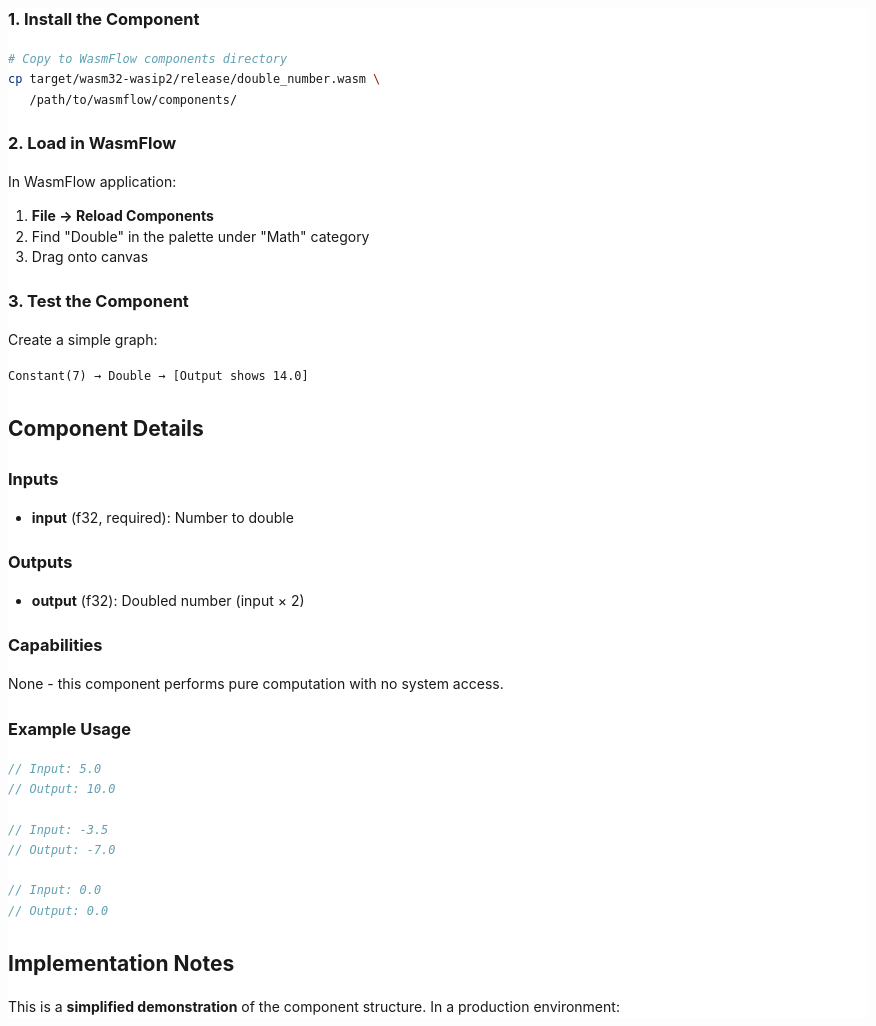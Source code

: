 ### 1. Install the Component

```bash
# Copy to WasmFlow components directory
cp target/wasm32-wasip2/release/double_number.wasm \
   /path/to/wasmflow/components/
```

### 2. Load in WasmFlow

In WasmFlow application:
1. **File → Reload Components**
2. Find "Double" in the palette under "Math" category
3. Drag onto canvas

### 3. Test the Component

Create a simple graph:
```
Constant(7) → Double → [Output shows 14.0]
```

## Component Details

### Inputs

- **input** (f32, required): Number to double

### Outputs

- **output** (f32): Doubled number (input × 2)

### Capabilities

None - this component performs pure computation with no system access.

### Example Usage

```rust
// Input: 5.0
// Output: 10.0

// Input: -3.5
// Output: -7.0

// Input: 0.0
// Output: 0.0
```

## Implementation Notes

This is a **simplified demonstration** of the component structure. In a production environment:
